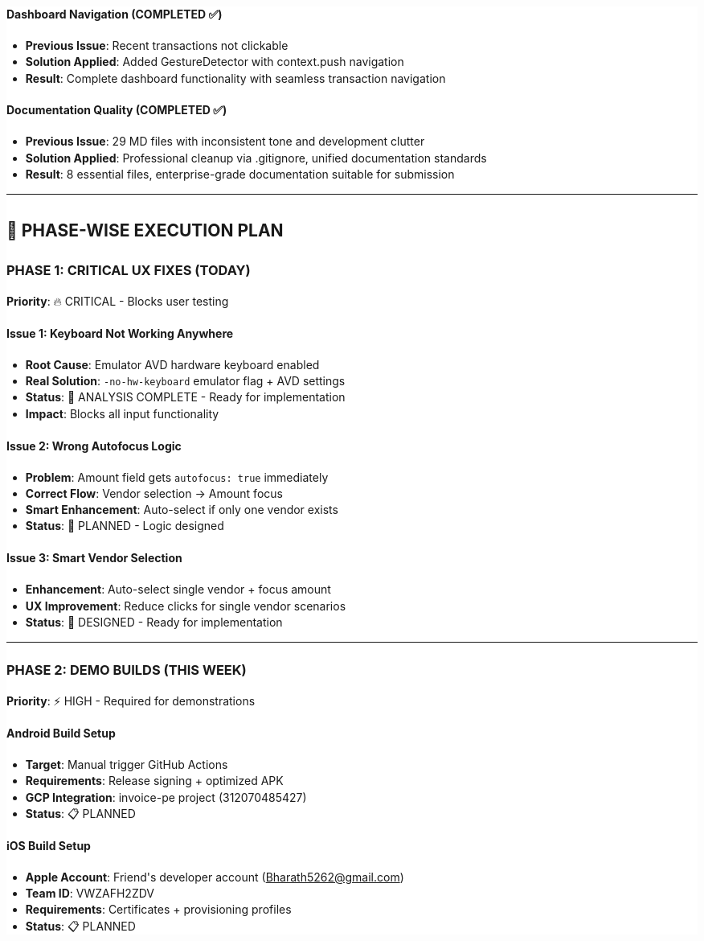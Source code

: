 #### **Dashboard Navigation (COMPLETED ✅)**
- **Previous Issue**: Recent transactions not clickable
- **Solution Applied**: Added GestureDetector with context.push navigation
- **Result**: Complete dashboard functionality with seamless transaction navigation

#### **Documentation Quality (COMPLETED ✅)**
- **Previous Issue**: 29 MD files with inconsistent tone and development clutter
- **Solution Applied**: Professional cleanup via .gitignore, unified documentation standards
- **Result**: 8 essential files, enterprise-grade documentation suitable for submission

---

## 🎯 **PHASE-WISE EXECUTION PLAN**

### **PHASE 1: CRITICAL UX FIXES (TODAY)**
**Priority**: 🔥 CRITICAL - Blocks user testing

#### **Issue 1: Keyboard Not Working Anywhere**
- **Root Cause**: Emulator AVD hardware keyboard enabled
- **Real Solution**: `-no-hw-keyboard` emulator flag + AVD settings
- **Status**: 🔄 ANALYSIS COMPLETE - Ready for implementation
- **Impact**: Blocks all input functionality

#### **Issue 2: Wrong Autofocus Logic**
- **Problem**: Amount field gets `autofocus: true` immediately
- **Correct Flow**: Vendor selection → Amount focus
- **Smart Enhancement**: Auto-select if only one vendor exists
- **Status**: 🔄 PLANNED - Logic designed

#### **Issue 3: Smart Vendor Selection**
- **Enhancement**: Auto-select single vendor + focus amount
- **UX Improvement**: Reduce clicks for single vendor scenarios
- **Status**: 🔄 DESIGNED - Ready for implementation

---

### **PHASE 2: DEMO BUILDS (THIS WEEK)**
**Priority**: ⚡ HIGH - Required for demonstrations

#### **Android Build Setup**
- **Target**: Manual trigger GitHub Actions
- **Requirements**: Release signing + optimized APK
- **GCP Integration**: invoice-pe project (312070485427)
- **Status**: 📋 PLANNED

#### **iOS Build Setup**
- **Apple Account**: Friend's developer account (Bharath5262@gmail.com)
- **Team ID**: VWZAFH2ZDV
- **Requirements**: Certificates + provisioning profiles
- **Status**: 📋 PLANNED
